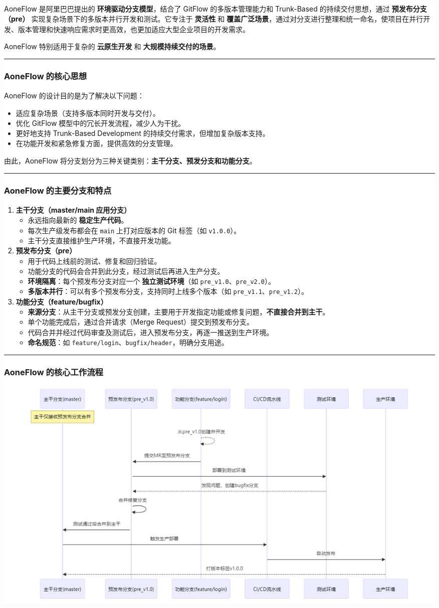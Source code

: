 AoneFlow 是阿里巴巴提出的 **环境驱动分支模型**，结合了 GitFlow 的多版本管理能力和 Trunk-Based 的持续交付思想，通过 **预发布分支（pre）** 实现复杂场景下的多版本并行开发和测试。它专注于 **灵活性** 和 **覆盖广泛场景**，通过对分支进行整理和统一命名，使项目在并行开发、版本管理和快速响应需求时更高效，也更加适应大型企业项目的开发需求。

AoneFlow 特别适用于复杂的 **云原生开发** 和 **大规模持续交付的场景**。

---

### AoneFlow 的核心思想

AoneFlow 的设计目的是为了解决以下问题：

- 适应复杂场景（支持多版本同时开发与交付）。
- 优化 GitFlow 模型中的冗长开发流程，减少人为干扰。
- 更好地支持 Trunk-Based Development 的持续交付需求，但增加复杂版本支持。
- 在功能开发和紧急修复方面，提供高效的分支管理。

由此，AoneFlow 将分支划分为三种关键类别：**主干分支、预发分支和功能分支**。

---

### AoneFlow 的主要分支和特点

1. **主干分支（master/main 应用分支）**
    - 永远指向最新的 **稳定生产代码**。
    - 每次生产级发布都会在 `main` 上打对应版本的 Git 标签（如 `v1.0.0`）。
    - 主干分支直接维护生产环境，不直接开发功能。
2. **预发布分支（pre）**
    - 用于代码上线前的测试、修复和回归验证。
    - 功能分支的代码会合并到此分支，经过测试后再进入生产分支。
    - **环境隔离**：每个预发布分支对应一个 **独立测试环境**（如 `pre_v1.0`、`pre_v2.0`）。
    - **多版本并行**：可以有多个预发布分支，支持同时上线多个版本（如 `pre_v1.1`、`pre_v1.2`）。
3. **功能分支（feature/bugfix）**
    - **来源分支**：从主干分支或预发分支创建，主要用于开发指定功能或修复问题，**不直接合并到主干**。
    - 单个功能完成后，通过合并请求（Merge Request）提交到预发布分支。
    - 代码合并并经过代码审查及测试后，进入预发布分支，再逐一推送到生产环境。
    - **命名规范**：如 `feature/login`、`bugfix/header`，明确分支用途。

---

### AoneFlow 的核心工作流程

![1742283941656-eb9379c4-33cb-41cf-a138-9852230c35a1.png](./img/a-Gsp_F1fOtDIm9A/1742283941656-eb9379c4-33cb-41cf-a138-9852230c35a1-279422.png)
